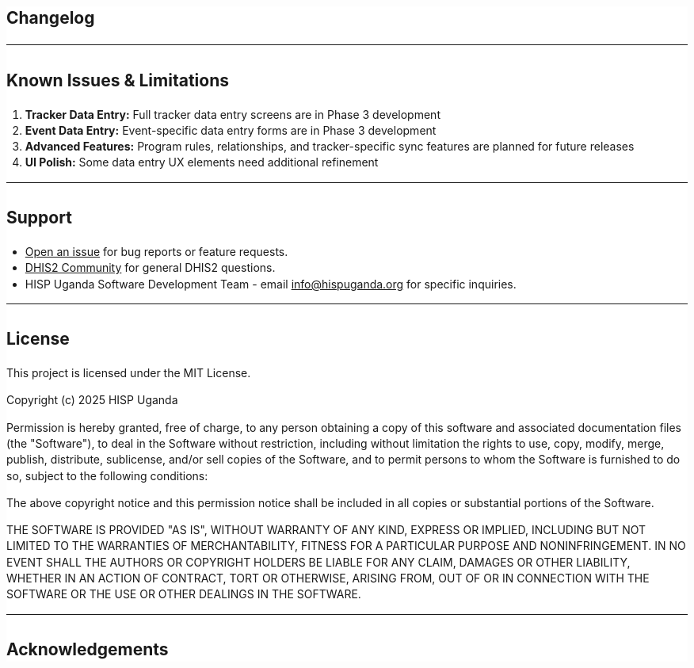 ## Changelog

> 

---

## Known Issues & Limitations

1. **Tracker Data Entry:** Full tracker data entry screens are in Phase 3 development
2. **Event Data Entry:** Event-specific data entry forms are in Phase 3 development
3. **Advanced Features:** Program rules, relationships, and tracker-specific sync features are planned for future releases
4. **UI Polish:** Some data entry UX elements need additional refinement

---

## Support

- [Open an issue](https://github.com/your-org/simpleDataEntry/issues) for bug reports or feature requests.
- [DHIS2 Community](https://community.dhis2.org/) for general DHIS2 questions.
- HISP Uganda Software Development Team - email info@hispuganda.org for specific inquiries.

---

## License

This project is licensed under the MIT License.

Copyright (c) 2025 HISP Uganda

Permission is hereby granted, free of charge, to any person obtaining a copy
of this software and associated documentation files (the "Software"), to deal
in the Software without restriction, including without limitation the rights
to use, copy, modify, merge, publish, distribute, sublicense, and/or sell
copies of the Software, and to permit persons to whom the Software is
furnished to do so, subject to the following conditions:

The above copyright notice and this permission notice shall be included in all
copies or substantial portions of the Software.

THE SOFTWARE IS PROVIDED "AS IS", WITHOUT WARRANTY OF ANY KIND, EXPRESS OR
IMPLIED, INCLUDING BUT NOT LIMITED TO THE WARRANTIES OF MERCHANTABILITY,
FITNESS FOR A PARTICULAR PURPOSE AND NONINFRINGEMENT. IN NO EVENT SHALL THE
AUTHORS OR COPYRIGHT HOLDERS BE LIABLE FOR ANY CLAIM, DAMAGES OR OTHER
LIABILITY, WHETHER IN AN ACTION OF CONTRACT, TORT OR OTHERWISE, ARISING FROM,
OUT OF OR IN CONNECTION WITH THE SOFTWARE OR THE USE OR OTHER DEALINGS IN THE
SOFTWARE.

---

## Acknowledgements
